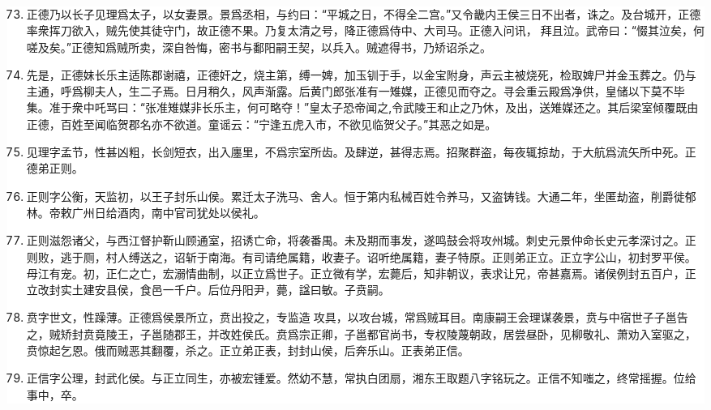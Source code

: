 73. <span id="吴平侯景_长沙宣武王懿_永阳昭王敷_衡阳宣王畅_桂阳简王融_临川靖惠王宏-73"></span>
正德乃以长子见理爲太子，以女妻景。景爲丞相，与约曰：“平城之日，不得全二宫。”又令畿内王侯三日不出者，诛之。及台城开，正德率衆挥刀欲入，贼先使其徒守门，故正德不果。乃复太清之号，降正德爲侍中、大司马。正德入问讯， 拜且泣。武帝曰：“惙其泣矣，何嗟及矣。”正德知爲贼所卖，深自咎悔，密书与鄱阳嗣王契，以兵入。贼遮得书，乃矫诏杀之。

74. <span id="吴平侯景_长沙宣武王懿_永阳昭王敷_衡阳宣王畅_桂阳简王融_临川靖惠王宏-74"></span>
先是，正德妹长乐主适陈郡谢禧，正德奸之，烧主第，缚一婢，加玉钏于手，以金宝附身，声云主被烧死，检取婢尸并金玉葬之。仍与主通，呼爲柳夫人，生二子焉。日月稍久，风声渐露。后黄门郎张准有一雉媒，正德见而夺之。寻会重云殿爲净供，皇储以下莫不毕集。准于衆中吒骂曰：“张准雉媒非长乐主，何可略夺！”皇太子恐帝闻之,令武陵王和止之乃休，及出，送雉媒还之。其后梁室倾覆既由正德，百姓至闻临贺郡名亦不欲道。童谣云：“宁逢五虎入市，不欲见临贺父子。”其恶之如是。

75. <span id="吴平侯景_长沙宣武王懿_永阳昭王敷_衡阳宣王畅_桂阳简王融_临川靖惠王宏-75"></span>
见理字孟节，性甚凶粗，长剑短衣，出入廛里，不爲宗室所齿。及肆逆，甚得志焉。招聚群盗，每夜辄掠劫，于大航爲流矢所中死。正德弟正则。

76. <span id="吴平侯景_长沙宣武王懿_永阳昭王敷_衡阳宣王畅_桂阳简王融_临川靖惠王宏-76"></span>
正则字公衡，天监初，以王子封乐山侯。累迁太子洗马、舍人。恒于第内私械百姓令养马，又盗铸钱。大通二年，坐匿劫盗，削爵徙郁林。帝敕广州日给酒肉，南中官司犹处以侯礼。

77. <span id="吴平侯景_长沙宣武王懿_永阳昭王敷_衡阳宣王畅_桂阳简王融_临川靖惠王宏-77"></span>
正则滋怨诸父，与西江督护靳山顾通室，招诱亡命，将袭番禺。未及期而事发，遂鸣鼓会将攻州城。刺史元景仲命长史元孝深讨之。正则败，逃于厕，村人缚送之，诏斩于南海。有司请绝属籍，收妻子。诏听绝属籍，妻子特原。正则弟正立。正立字公山，初封罗平侯。母江有宠。初，正仁之亡，宏溺情曲制，以正立爲世子。正立微有学，宏薨后，知非朝议，表求让兄，帝甚嘉焉。诸侯例封五百户，正立改封实土建安县侯，食邑一千户。后位丹阳尹，薨，諡曰敏。子贲嗣。

78. <span id="吴平侯景_长沙宣武王懿_永阳昭王敷_衡阳宣王畅_桂阳简王融_临川靖惠王宏-78"></span>
贲字世文，性躁薄。正德爲侯景所立，贲出投之，专监造 攻具，以攻台城，常爲贼耳目。南康嗣王会理谋袭景，贲与中宿世子子邕告之，贼矫封贲竟陵王，子邕随郡王，并改姓侯氏。贲爲宗正卿，子邕都官尚书，专权陵蔑朝政，居尝昼卧，见柳敬礼、萧劝入室驱之，贲惊起乞恩。俄而贼恶其翻覆，杀之。正立弟正表，封封山侯，后奔乐山。正表弟正信。

79. <span id="吴平侯景_长沙宣武王懿_永阳昭王敷_衡阳宣王畅_桂阳简王融_临川靖惠王宏-79"></span>
正信字公理，封武化侯。与正立同生，亦被宏锺爱。然幼不慧，常执白团扇，湘东王取题八字铭玩之。正信不知嗤之，终常摇握。位给事中，卒。
